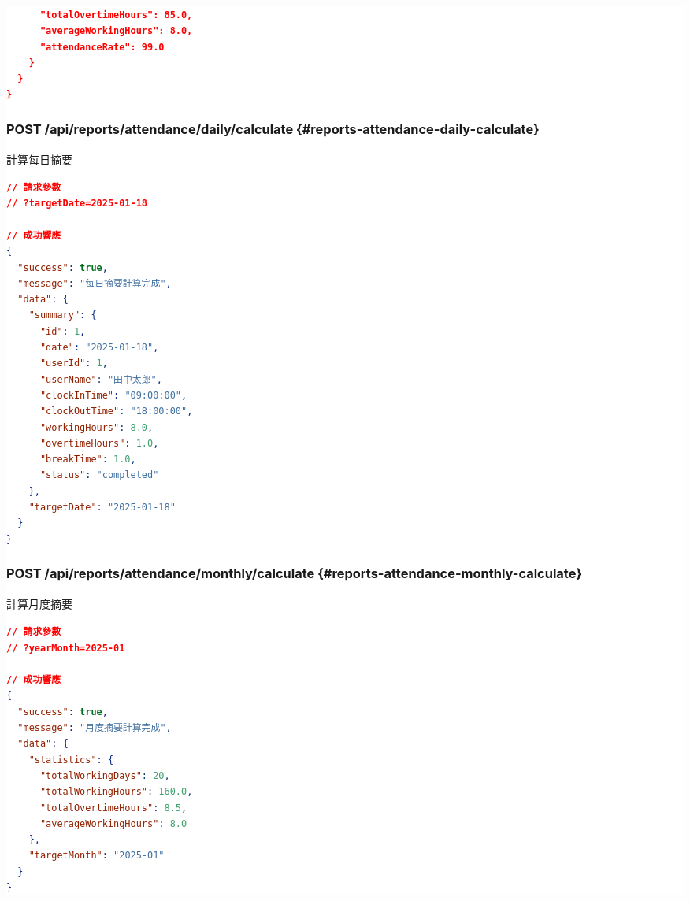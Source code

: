 ```json
      "totalOvertimeHours": 85.0,
      "averageWorkingHours": 8.0,
      "attendanceRate": 99.0
    }
  }
}
```

### POST /api/reports/attendance/daily/calculate {#reports-attendance-daily-calculate}

計算每日摘要

```json
// 請求參數
// ?targetDate=2025-01-18

// 成功響應
{
  "success": true,
  "message": "每日摘要計算完成",
  "data": {
    "summary": {
      "id": 1,
      "date": "2025-01-18",
      "userId": 1,
      "userName": "田中太郎",
      "clockInTime": "09:00:00",
      "clockOutTime": "18:00:00",
      "workingHours": 8.0,
      "overtimeHours": 1.0,
      "breakTime": 1.0,
      "status": "completed"
    },
    "targetDate": "2025-01-18"
  }
}
```

### POST /api/reports/attendance/monthly/calculate {#reports-attendance-monthly-calculate}

計算月度摘要

```json
// 請求參數
// ?yearMonth=2025-01

// 成功響應
{
  "success": true,
  "message": "月度摘要計算完成",
  "data": {
    "statistics": {
      "totalWorkingDays": 20,
      "totalWorkingHours": 160.0,
      "totalOvertimeHours": 8.5,
      "averageWorkingHours": 8.0
    },
    "targetMonth": "2025-01"
  }
}
```
